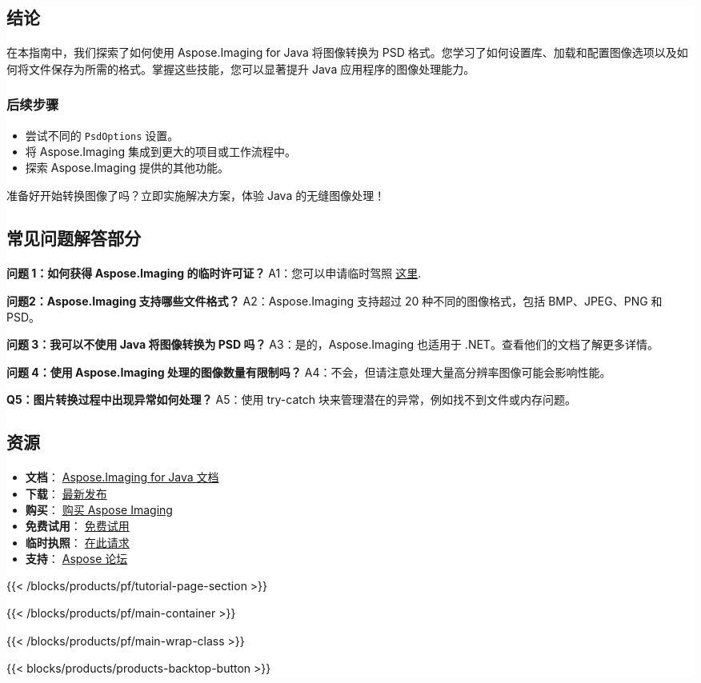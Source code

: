 ## 结论

在本指南中，我们探索了如何使用 Aspose.Imaging for Java 将图像转换为 PSD 格式。您学习了如何设置库、加载和配置图像选项以及如何将文件保存为所需的格式。掌握这些技能，您可以显著提升 Java 应用程序的图像处理能力。

### 后续步骤

- 尝试不同的 `PsdOptions` 设置。
- 将 Aspose.Imaging 集成到更大的项目或工作流程中。
- 探索 Aspose.Imaging 提供的其他功能。

准备好开始转换图像了吗？立即实施解决方案，体验 Java 的无缝图像处理！

## 常见问题解答部分

**问题 1：如何获得 Aspose.Imaging 的临时许可证？**
A1：您可以申请临时驾照 [这里](https://purchase。aspose.com/temporary-license/).

**问题2：Aspose.Imaging 支持哪些文件格式？**
A2：Aspose.Imaging 支持超过 20 种不同的图像格式，包括 BMP、JPEG、PNG 和 PSD。

**问题 3：我可以不使用 Java 将图像转换为 PSD 吗？**
A3：是的，Aspose.Imaging 也适用于 .NET。查看他们的文档了解更多详情。

**问题 4：使用 Aspose.Imaging 处理的图像数量有限制吗？**
A4：不会，但请注意处理大量高分辨率图像可能会影响性能。

**Q5：图片转换过程中出现异常如何处理？**
A5：使用 try-catch 块来管理潜在的异常，例如找不到文件或内存问题。

## 资源

- **文档**： [Aspose.Imaging for Java 文档](https://reference.aspose.com/imaging/java/)
- **下载**： [最新发布](https://releases.aspose.com/imaging/java/)
- **购买**： [购买 Aspose Imaging](https://purchase.aspose.com/buy)
- **免费试用**： [免费试用](https://releases.aspose.com/imaging/java/)
- **临时执照**： [在此请求](https://purchase.aspose.com/temporary-license/)
- **支持**： [Aspose 论坛](https://forum.aspose.com/c/imaging/10)

{{< /blocks/products/pf/tutorial-page-section >}}

{{< /blocks/products/pf/main-container >}}

{{< /blocks/products/pf/main-wrap-class >}}

{{< blocks/products/products-backtop-button >}}